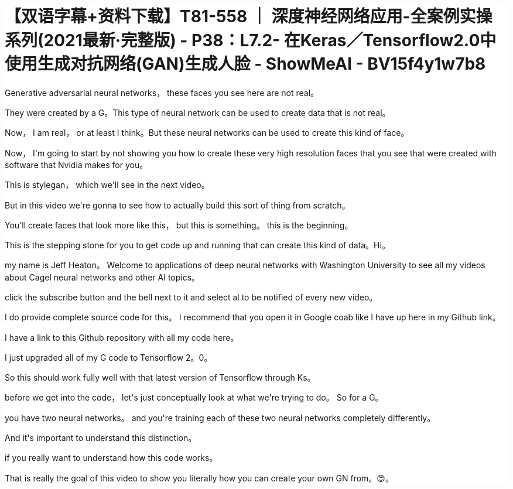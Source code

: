 # 【双语字幕+资料下载】T81-558 ｜ 深度神经网络应用-全案例实操系列(2021最新·完整版) - P38：L7.2- 在Keras／Tensorflow2.0中使用生成对抗网络(GAN)生成人脸 - ShowMeAI - BV15f4y1w7b8

Generative adversarial neural networks， these faces you see here are not real。

 They were created by a G。This type of neural network can be used to create data that is not real。

 Now， I am real， or at least I think。But these neural networks can be used to create this kind of face。

 Now， I'm going to start by not showing you how to create these very high resolution faces that you see that were created with software that Nvidia makes for you。

 This is stylegan， which we'll see in the next video。

 But in this video we're gonna to see how to actually build this sort of thing from scratch。

 You'll create faces that look more like this， but this is something。 this is the beginning。

 This is the stepping stone for you to get code up and running that can create this kind of data。Hi。

 my name is Jeff Heaton。 Welcome to applications of deep neural networks with Washington University to see all my videos about Cagel neural networks and other AI topics。

 click the subscribe button and the bell next to it and select al to be notified of every new video。

 I do provide complete source code for this。 I recommend that you open it in Google coab like I have up here in my Github link。

 I have a link to this Github repository with all my code here。

 I just upgraded all of my G code to Tensorflow 2。0。

 So this should work fully well with that latest version of Tensorflow through Ks。

 before we get into the code， let's just conceptually look at what we're trying to do。 So for a G。

 you have two neural networks。 and you're training each of these two neural networks completely differently。

 And it's important to understand this distinction。

 if you really want to understand how this code works。

 That is really the goal of this video to show you literally how you can create your own GN from。😊。


